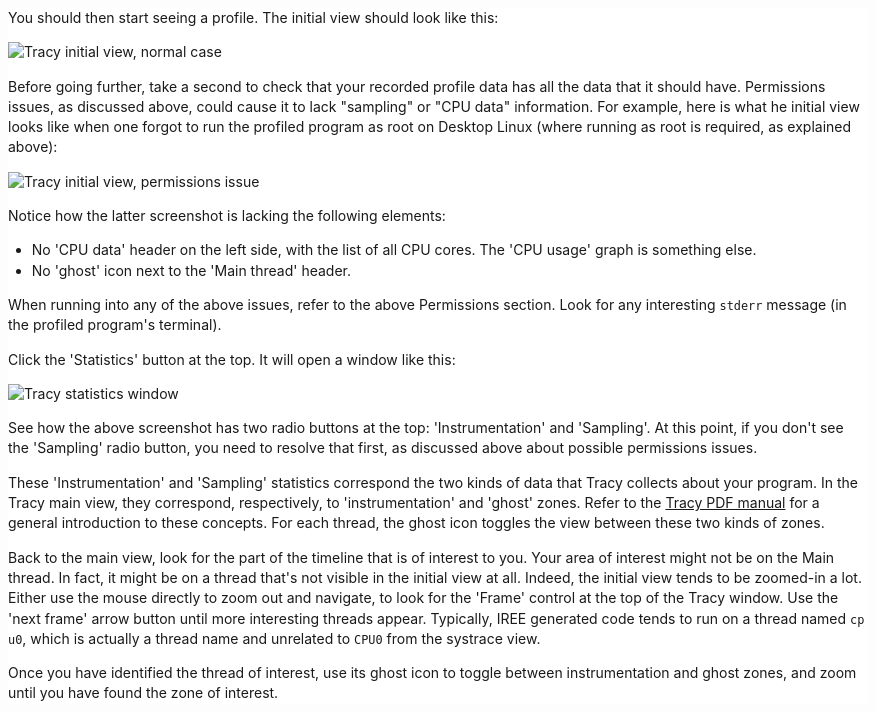 You should then start seeing a profile. The initial view should look like this:

![Tracy initial view, normal
case](https://gist.githubusercontent.com/bjacob/ff7dec20c1dfc7d0fc556cc7275bca9a/raw/fe4e22ca0301ebbfd537c47332a4a2c300a417b3/tracy_initial_view.jpeg)

Before going further, take a second to check that your recorded profile data has
all the data that it should have. Permissions issues, as discussed above, could
cause it to lack "sampling" or "CPU data" information. For example, here is what
he initial view looks like when one forgot to run the profiled program as root
on Desktop Linux (where running as root is required, as explained above):

![Tracy initial view, permissions
issue](https://gist.githubusercontent.com/bjacob/ff7dec20c1dfc7d0fc556cc7275bca9a/raw/fe4e22ca0301ebbfd537c47332a4a2c300a417b3/tracy_permissions_issue.jpeg)

Notice how the latter screenshot is lacking the following elements:
* No 'CPU data' header on the left side, with the list of all CPU cores. The
  'CPU usage' graph is something else.
* No 'ghost' icon next to the 'Main thread' header.

When running into any of the above issues, refer to the above Permissions
section. Look for any interesting `stderr` message (in the profiled program's
terminal).

Click the 'Statistics' button at the top. It will open a window like this:

![Tracy statistics
window](https://gist.githubusercontent.com/bjacob/ff7dec20c1dfc7d0fc556cc7275bca9a/raw/fe4e22ca0301ebbfd537c47332a4a2c300a417b3/tracy_statistics.jpeg)

See how the above screenshot has two radio buttons at the top: 'Instrumentation'
and 'Sampling'. At this point, if you don't see the 'Sampling' radio button, you
need to resolve that first, as discussed above about possible permissions
issues.

These 'Instrumentation' and 'Sampling' statistics correspond the two kinds of
data that Tracy collects about your program. In the Tracy main view, they
correspond, respectively, to 'instrumentation' and 'ghost' zones. Refer to the
[Tracy PDF manual](#the-tracy-manual) for a general introduction to these
concepts. For each thread, the ghost icon toggles the view between these two
kinds of zones.

Back to the main view, look for the part of the timeline that is of interest to
you. Your area of interest might not be on the Main thread. In fact, it might be
on a thread that's not visible in the initial view at all. Indeed, the initial
view tends to be zoomed-in a lot. Either use the mouse directly to zoom out and
navigate, to look for the 'Frame' control at the top of the Tracy window. Use
the 'next frame' arrow button until more interesting threads appear. Typically,
IREE generated code tends to run on a thread named `cpu0`, which is actually a
thread name and unrelated to `CPU0` from the systrace view.

Once you have identified the thread of interest, use its ghost icon to toggle
between instrumentation and ghost zones, and zoom until you have found the zone
of interest.
